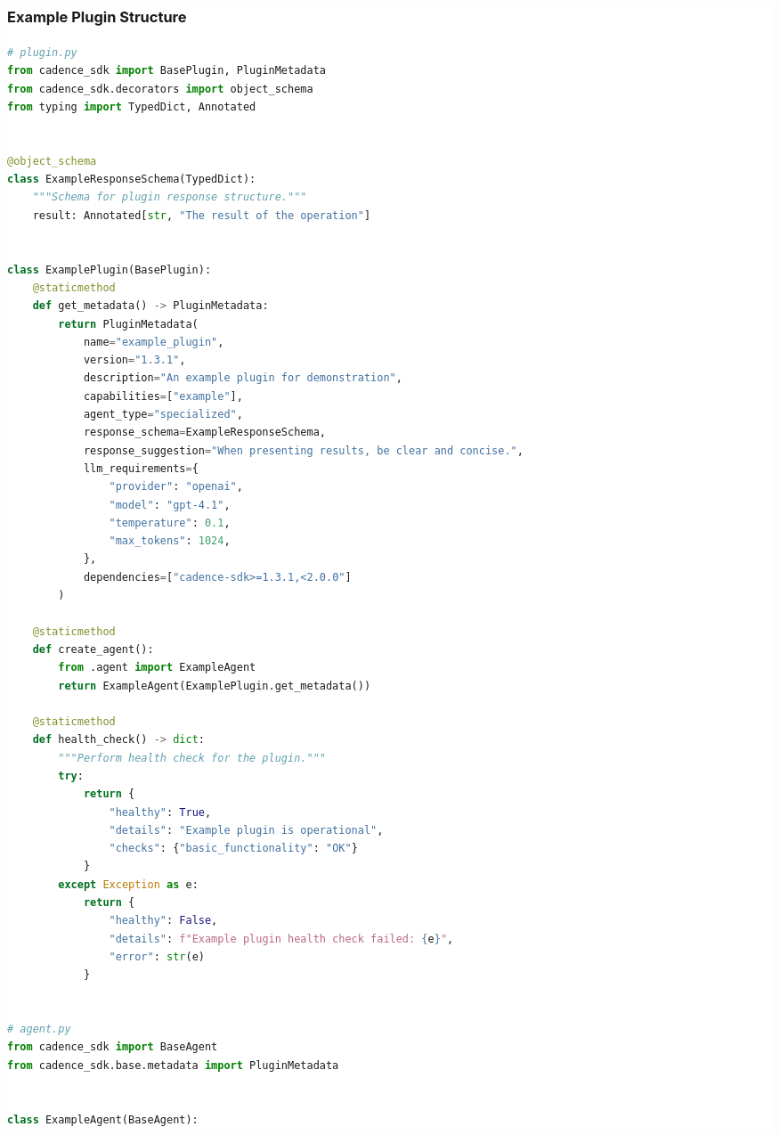 ### Example Plugin Structure

```python
# plugin.py
from cadence_sdk import BasePlugin, PluginMetadata
from cadence_sdk.decorators import object_schema
from typing import TypedDict, Annotated


@object_schema
class ExampleResponseSchema(TypedDict):
    """Schema for plugin response structure."""
    result: Annotated[str, "The result of the operation"]


class ExamplePlugin(BasePlugin):
    @staticmethod
    def get_metadata() -> PluginMetadata:
        return PluginMetadata(
            name="example_plugin",
            version="1.3.1",
            description="An example plugin for demonstration",
            capabilities=["example"],
            agent_type="specialized",
            response_schema=ExampleResponseSchema,
            response_suggestion="When presenting results, be clear and concise.",
            llm_requirements={
                "provider": "openai",
                "model": "gpt-4.1",
                "temperature": 0.1,
                "max_tokens": 1024,
            },
            dependencies=["cadence-sdk>=1.3.1,<2.0.0"]
        )

    @staticmethod
    def create_agent():
        from .agent import ExampleAgent
        return ExampleAgent(ExamplePlugin.get_metadata())

    @staticmethod
    def health_check() -> dict:
        """Perform health check for the plugin."""
        try:
            return {
                "healthy": True,
                "details": "Example plugin is operational",
                "checks": {"basic_functionality": "OK"}
            }
        except Exception as e:
            return {
                "healthy": False,
                "details": f"Example plugin health check failed: {e}",
                "error": str(e)
            }


# agent.py
from cadence_sdk import BaseAgent
from cadence_sdk.base.metadata import PluginMetadata


class ExampleAgent(BaseAgent):
```